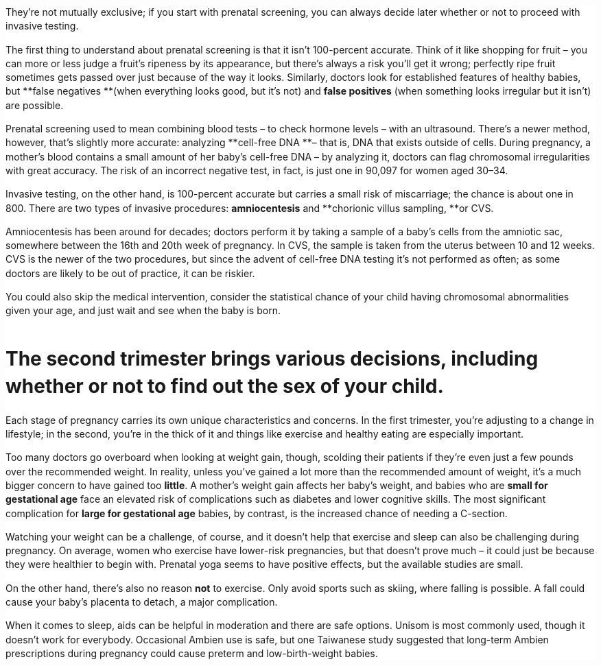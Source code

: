 They’re not mutually exclusive; if you start with prenatal screening, you can always decide later whether or not to proceed with invasive testing.

The first thing to understand about prenatal screening is that it isn’t 100-percent accurate. Think of it like shopping for fruit – you can more or less judge a fruit’s ripeness by its appearance, but there’s always a risk you’ll get it wrong; perfectly ripe fruit sometimes gets passed over just because of the way it looks. Similarly, doctors look for established features of healthy babies, but **false negatives **(when everything looks good, but it’s not) and **false positives** (when something looks irregular but it isn’t) are possible.

Prenatal screening used to mean combining blood tests – to check hormone levels – with an ultrasound. There’s a newer method, however, that’s slightly more accurate: analyzing **cell-free DNA **– that is, DNA that exists outside of cells. During pregnancy, a mother’s blood contains a small amount of her baby’s cell-free DNA – by analyzing it, doctors can flag chromosomal irregularities with great accuracy. The risk of an incorrect negative test, in fact, is just one in 90,097 for women aged 30–34.

Invasive testing, on the other hand, is 100-percent accurate but carries a small risk of miscarriage; the chance is about one in 800. There are two types of invasive procedures: **amniocentesis** and **chorionic villus sampling, **or CVS.

Amniocentesis has been around for decades; doctors perform it by taking a sample of a baby’s cells from the amniotic sac, somewhere between the 16th and 20th week of pregnancy. In CVS, the sample is taken from the uterus between 10 and 12 weeks. CVS is the newer of the two procedures, but since the advent of cell-free DNA testing it’s not performed as often; as some doctors are likely to be out of practice, it can be riskier.

You could also skip the medical intervention, consider the statistical chance of your child having chromosomal abnormalities given your age, and just wait and see when the baby is born.

# The second trimester brings various decisions, including whether or not to find out the sex of your child.

Each stage of pregnancy carries its own unique characteristics and concerns. In the first trimester, you’re adjusting to a change in lifestyle; in the second, you’re in the thick of it and things like exercise and healthy eating are especially important.

Too many doctors go overboard when looking at weight gain, though, scolding their patients if they’re even just a few pounds over the recommended weight. In reality, unless you’ve gained a lot more than the recommended amount of weight, it’s a much bigger concern to have gained too **little**. A mother’s weight gain affects her baby’s weight, and babies who are **small for gestational age** face an elevated risk of complications such as diabetes and lower cognitive skills. The most significant complication for **large for gestational age** babies, by contrast, is the increased chance of needing a C-section.

Watching your weight can be a challenge, of course, and it doesn’t help that exercise and sleep can also be challenging during pregnancy. On average, women who exercise have lower-risk pregnancies, but that doesn’t prove much – it could just be because they were healthier to begin with. Prenatal yoga seems to have positive effects, but the available studies are small.

On the other hand, there’s also no reason **not** to exercise. Only avoid sports such as skiing, where falling is possible. A fall could cause your baby’s placenta to detach, a major complication.

When it comes to sleep, aids can be helpful in moderation and there are safe options. Unisom is most commonly used, though it doesn’t work for everybody. Occasional Ambien use is safe, but one Taiwanese study suggested that long-term Ambien prescriptions during pregnancy could cause preterm and low-birth-weight babies.
